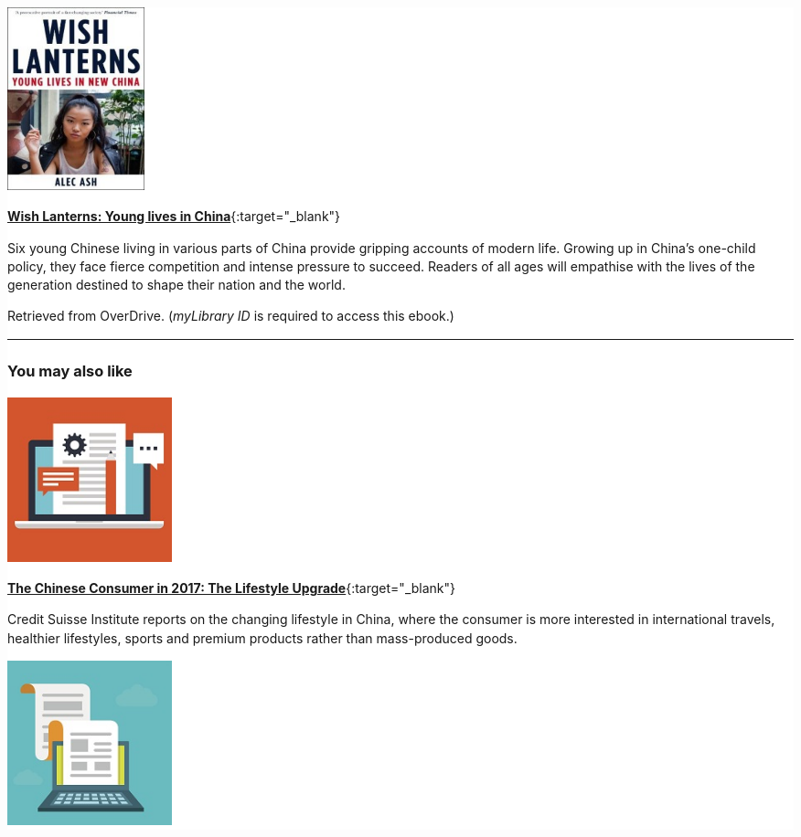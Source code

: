 <img src="/images/book-covers/Wish-Lanterns.jpg" style="width:150px;" />

[**Wish Lanterns: Young lives in China**](https://singapore.libraryreserve.com/ContentDetails.htm?id=C400BEC2-3F03-4FF9-BCA4-F82E152BB4EA){:target="_blank"}

Six young Chinese living in various parts of China provide gripping accounts of modern life. Growing up in China’s one-child policy, they face fierce competition and intense pressure to succeed. Readers of all ages will empathise with the lives of the generation destined to shape their nation and the world.

Retrieved from OverDrive. (*myLibrary ID* is required to access this ebook.)

---

### **You may also like**

<img src="/images/resources/Article 4.jpg" style="width:180px;" />

[**The Chinese Consumer in 2017: The Lifestyle Upgrade**](https://www.credit-suisse.com/corporate/en/articles/news-and-expertise/the-chinese-consumer-in-2017-the-lifestyle-upgrade-201705.html){:target="_blank"}

Credit Suisse Institute reports on the changing lifestyle in China, where the consumer is more interested in international travels, healthier lifestyles, sports and premium products rather than mass-produced goods.

<img src="/images/resources/Article 1.jpg" style="width:180px;" />
